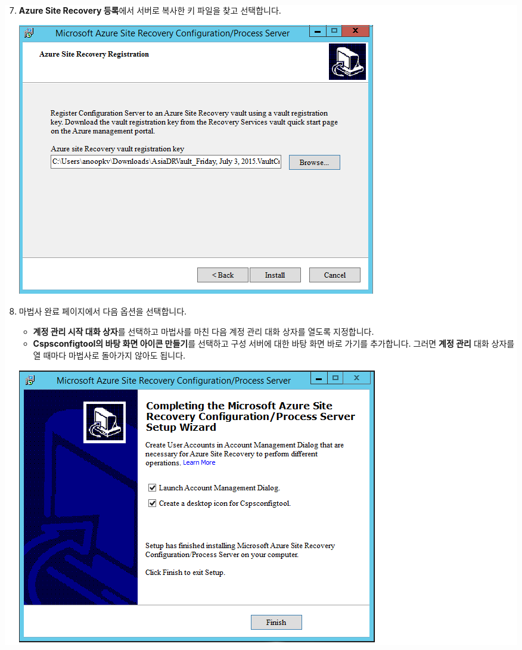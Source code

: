 7. **Azure Site Recovery 등록**에서 서버로 복사한 키 파일을 찾고 선택합니다.

	![키 파일 등록](./media/site-recovery-vmware-to-azure/ASRVMWare_RegistrationVault.png)

8. 마법사 완료 페이지에서 다음 옵션을 선택합니다.

	- **계정 관리 시작 대화 상자**를 선택하고 마법사를 마친 다음 계정 관리 대화 상자를 열도록 지정합니다.
	- **Cspsconfigtool의 바탕 화면 아이콘 만들기**를 선택하고 구성 서버에 대한 바탕 화면 바로 가기를 추가합니다. 그러면 **계정 관리** 대화 상자를 열 때마다 마법사로 돌아가지 않아도 됩니다.

	![등록 완료](./media/site-recovery-vmware-to-azure/ASRVMWare_RegistrationFinal.png)
